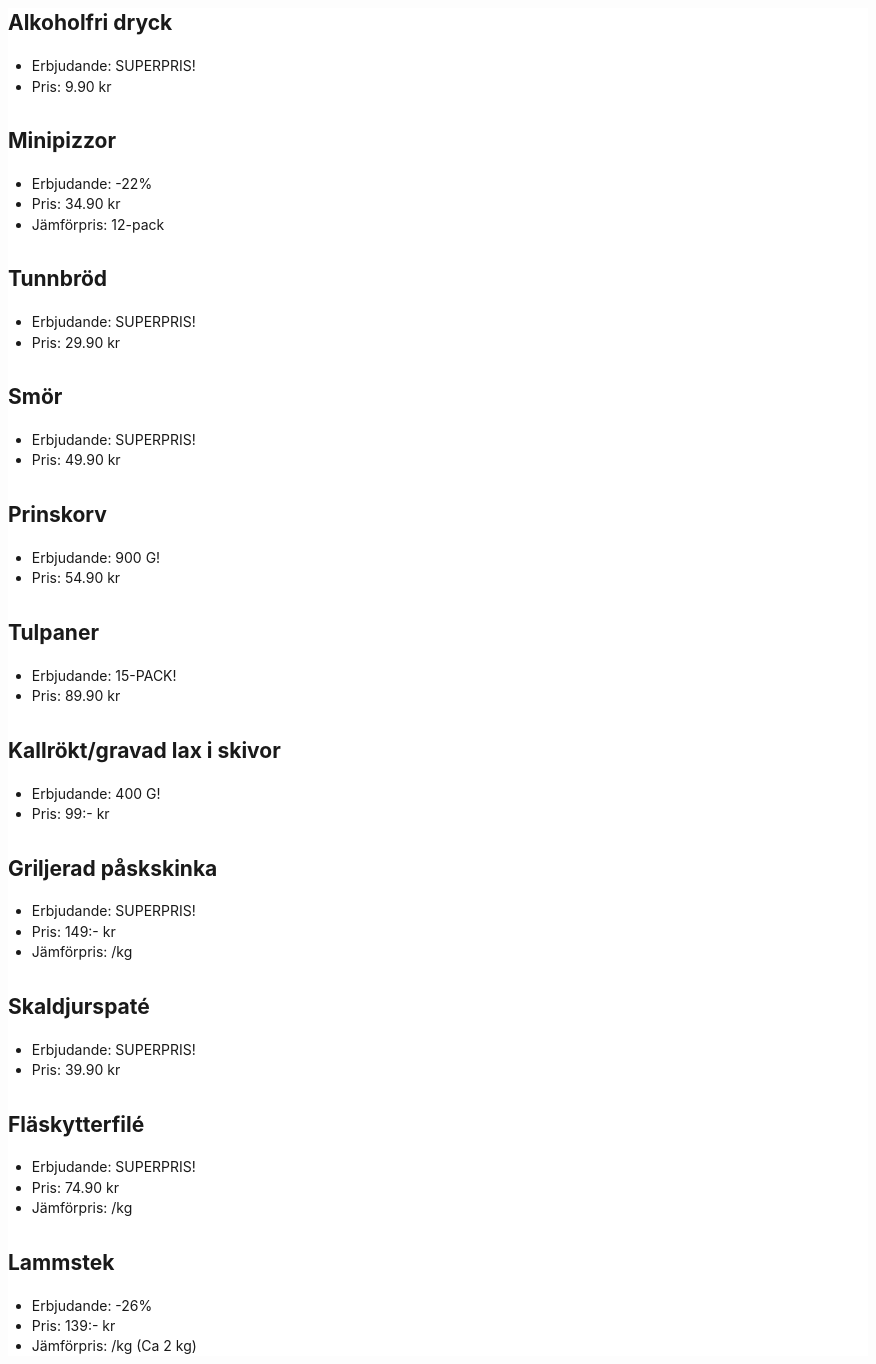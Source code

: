 ## Alkoholfri dryck
- Erbjudande: SUPERPRIS!
- Pris: 9.90 kr

## Minipizzor
- Erbjudande: -22%
- Pris: 34.90 kr
- Jämförpris: 12-pack

## Tunnbröd
- Erbjudande: SUPERPRIS!
- Pris: 29.90 kr

## Smör
- Erbjudande: SUPERPRIS!
- Pris: 49.90 kr

## Prinskorv
- Erbjudande: 900 G!
- Pris: 54.90 kr

## Tulpaner
- Erbjudande: 15-PACK!
- Pris: 89.90 kr

## Kallrökt/gravad lax i skivor
- Erbjudande: 400 G!
- Pris: 99:- kr

## Griljerad påskskinka
- Erbjudande: SUPERPRIS!
- Pris: 149:- kr
- Jämförpris: /kg

## Skaldjurspaté
- Erbjudande: SUPERPRIS!
- Pris: 39.90 kr

## Fläskytterfilé
- Erbjudande: SUPERPRIS!
- Pris: 74.90 kr
- Jämförpris: /kg

## Lammstek
- Erbjudande: -26%
- Pris: 139:- kr
- Jämförpris: /kg (Ca 2 kg)
